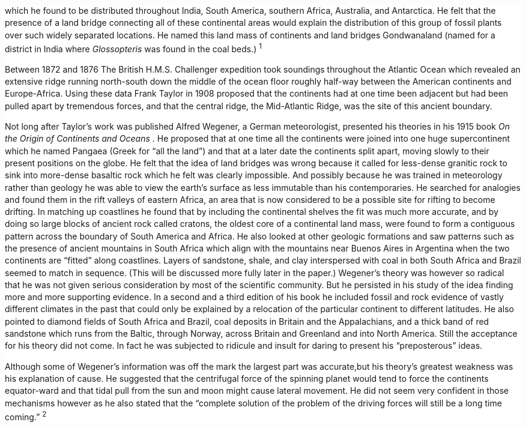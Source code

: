   which he found to be distributed throughout India, South America, southern Africa, Australia, and Antarctica. He felt that the presence of a land bridge connecting all of these continental areas would explain the distribution of this group of fossil plants over such widely separated locations. He named this land mass of continents and land bridges Gondwanaland (named for a district in India where
  <i>
   Glossopteris
  </i>
  was found in the coal beds.)
  <sup>
   1
  </sup>
 </p>
 <p>
  Between 1872 and 1876 The British H.M.S. Challenger expedition took soundings throughout the Atlantic Ocean which revealed an extensive ridge running north-south down the middle of the ocean floor roughly half-way between the American continents and Europe-Africa. Using these data Frank Taylor in 1908 proposed that the continents had at one time been adjacent but had been pulled apart by tremendous forces, and that the central ridge, the Mid-Atlantic Ridge, was the site of this ancient boundary.
 </p>
 <p>
  Not long after Taylor’s work was published Alfred Wegener, a German meteorologist, presented his theories in his 1915 book
  <i>
   On the Origin of Continents and Oceans
  </i>
  . He proposed that at one time all the continents were joined into one huge supercontinent which he named Pangaea (Greek for “all the land”) and that at a later date the continents split apart, moving slowly to their present positions on the globe. He felt that the idea of land bridges was wrong because it called for less-dense granitic rock to sink into more-dense basaltic rock which he felt was clearly impossible. And possibly because he was trained in meteorology rather than geology he was able to view the earth’s surface as less immutable than his contemporaries. He searched for analogies and found them in the rift valleys of eastern Africa, an area that is now considered to be a possible site for rifting to become drifting. In matching up coastlines he found that by including the continental shelves the fit was much more accurate, and by doing so large blocks of ancient rock called cratons, the oldest core of a continental land mass, were found to form a contiguous pattern across the boundary of South America and Africa. He also looked at other geologic formations and saw patterns such as the presence of ancient mountains in South Africa which align with the mountains near Buenos Aires in Argentina when the two continents are “fitted” along coastlines. Layers of sandstone, shale, and clay interspersed with coal in both South Africa and Brazil seemed to match in sequence. (This will be discussed more fully later in the paper.) Wegener’s theory was however so radical that he was not given serious consideration by most of the scientific community. But he persisted in his study of the idea finding more and more supporting evidence. In a second and a third edition of his book he included fossil and rock evidence of vastly different climates in the past that could only be explained by a relocation of the particular continent to different latitudes. He also pointed to diamond fields of South Africa and Brazil, coal deposits in Britain and the Appalachians, and a thick band of red sandstone which runs from the Baltic, through Norway, across Britain and Greenland and into North America. Still the acceptance for his theory did not come. In fact he was subjected to ridicule and insult for daring to present his “preposterous” ideas.
 </p>
 <p>
  Although some of Wegener’s information was off the mark the largest part was accurate,but  his theory’s greatest weakness was his explanation of cause. He suggested that the centrifugal force of the spinning planet would tend to force the continents equator-ward and that tidal pull from the sun and moon might cause lateral movement. He did not seem very confident in those mechanisms however as he also stated that the “complete solution of the problem of the driving forces will still be a long time coming.”
  <sup>
   2
  </sup>
 </p>
 <p>